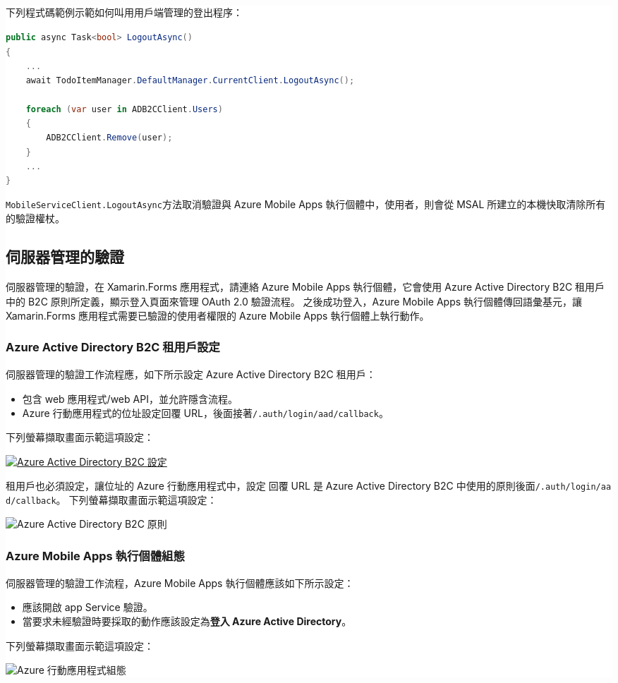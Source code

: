 下列程式碼範例示範如何叫用用戶端管理的登出程序：

```csharp
public async Task<bool> LogoutAsync()
{
    ...
    await TodoItemManager.DefaultManager.CurrentClient.LogoutAsync();

    foreach (var user in ADB2CClient.Users)
    {
        ADB2CClient.Remove(user);
    }
    ...
}
```

`MobileServiceClient.LogoutAsync`方法取消驗證與 Azure Mobile Apps 執行個體中，使用者，則會從 MSAL 所建立的本機快取清除所有的驗證權杖。

<a name="server_managed" />

## <a name="server-managed-authentication"></a>伺服器管理的驗證

伺服器管理的驗證，在 Xamarin.Forms 應用程式，請連絡 Azure Mobile Apps 執行個體，它會使用 Azure Active Directory B2C 租用戶中的 B2C 原則所定義，顯示登入頁面來管理 OAuth 2.0 驗證流程。 之後成功登入，Azure Mobile Apps 執行個體傳回語彙基元，讓 Xamarin.Forms 應用程式需要已驗證的使用者權限的 Azure Mobile Apps 執行個體上執行動作。

### <a name="azure-active-directory-b2c-tenant-configuration"></a>Azure Active Directory B2C 租用戶設定

伺服器管理的驗證工作流程應，如下所示設定 Azure Active Directory B2C 租用戶：

- 包含 web 應用程式/web API，並允許隱含流程。
- Azure 行動應用程式的位址設定回覆 URL，後面接著`/.auth/login/aad/callback`。

下列螢幕擷取畫面示範這項設定：

[![](azure-ad-b2c-mobile-app-images/server-flow-config-sml.png "Azure Active Directory B2C 設定")](azure-ad-b2c-mobile-app-images/server-flow-config.png#lightbox "Azure Active Directory B2C 設定")

租用戶也必須設定，讓位址的 Azure 行動應用程式中，設定 回覆 URL 是 Azure Active Directory B2C 中使用的原則後面`/.auth/login/aad/callback`。 下列螢幕擷取畫面示範這項設定：

![](azure-ad-b2c-mobile-app-images/server-flow-policies.png "Azure Active Directory B2C 原則")

### <a name="azure-mobile-apps-instance-configuration"></a>Azure Mobile Apps 執行個體組態

伺服器管理的驗證工作流程，Azure Mobile Apps 執行個體應該如下所示設定：

- 應該開啟 app Service 驗證。
- 當要求未經驗證時要採取的動作應該設定為**登入 Azure Active Directory**。

下列螢幕擷取畫面示範這項設定：

![](azure-ad-b2c-mobile-app-images/server-flow-ama-config.png "Azure 行動應用程式組態")

